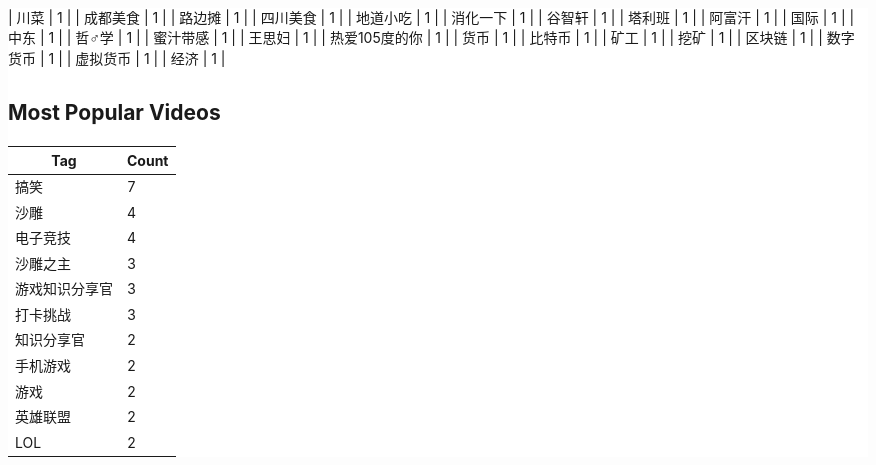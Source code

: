 | 川菜 | 1 |
| 成都美食 | 1 |
| 路边摊 | 1 |
| 四川美食 | 1 |
| 地道小吃 | 1 |
| 消化一下 | 1 |
| 谷智轩 | 1 |
| 塔利班 | 1 |
| 阿富汗 | 1 |
| 国际 | 1 |
| 中东 | 1 |
| 哲♂学 | 1 |
| 蜜汁带感 | 1 |
| 王思妇 | 1 |
| 热爱105度的你 | 1 |
| 货币 | 1 |
| 比特币 | 1 |
| 矿工 | 1 |
| 挖矿 | 1 |
| 区块链 | 1 |
| 数字货币 | 1 |
| 虚拟货币 | 1 |
| 经济 | 1 |


## Most Popular Videos
| Tag | Count |
| --- | --- |
| 搞笑 | 7 |
| 沙雕 | 4 |
| 电子竞技 | 4 |
| 沙雕之主 | 3 |
| 游戏知识分享官 | 3 |
| 打卡挑战 | 3 |
| 知识分享官 | 2 |
| 手机游戏 | 2 |
| 游戏 | 2 |
| 英雄联盟 | 2 |
| LOL | 2 |